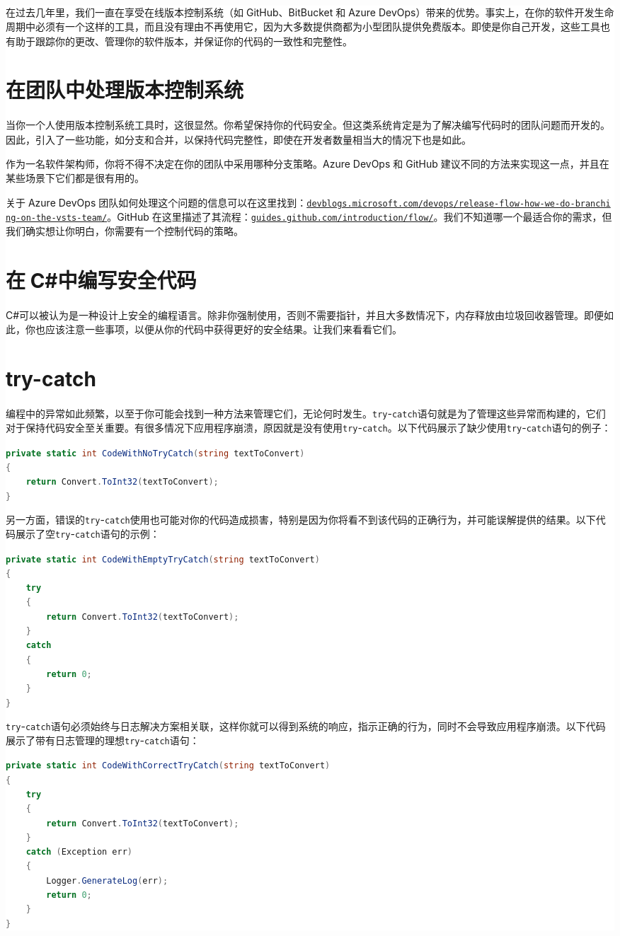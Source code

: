 在过去几年里，我们一直在享受在线版本控制系统（如 GitHub、BitBucket 和 Azure DevOps）带来的优势。事实上，在你的软件开发生命周期中必须有一个这样的工具，而且没有理由不再使用它，因为大多数提供商都为小型团队提供免费版本。即使是你自己开发，这些工具也有助于跟踪你的更改、管理你的软件版本，并保证你的代码的一致性和完整性。

# 在团队中处理版本控制系统

当你一个人使用版本控制系统工具时，这很显然。你希望保持你的代码安全。但这类系统肯定是为了解决编写代码时的团队问题而开发的。因此，引入了一些功能，如分支和合并，以保持代码完整性，即使在开发者数量相当大的情况下也是如此。

作为一名软件架构师，你将不得不决定在你的团队中采用哪种分支策略。Azure DevOps 和 GitHub 建议不同的方法来实现这一点，并且在某些场景下它们都是很有用的。

关于 Azure DevOps 团队如何处理这个问题的信息可以在这里找到：[`devblogs.microsoft.com/devops/release-flow-how-we-do-branching-on-the-vsts-team/`](https://devblogs.microsoft.com/devops/release-flow-how-we-do-branching-on-the-vsts-team/)。GitHub 在这里描述了其流程：[`guides.github.com/introduction/flow/`](https://guides.github.com/introduction/flow/)。我们不知道哪一个最适合你的需求，但我们确实想让你明白，你需要有一个控制代码的策略。

# 在 C#中编写安全代码

C#可以被认为是一种设计上安全的编程语言。除非你强制使用，否则不需要指针，并且大多数情况下，内存释放由垃圾回收器管理。即便如此，你也应该注意一些事项，以便从你的代码中获得更好的安全结果。让我们来看看它们。

# try-catch

编程中的异常如此频繁，以至于你可能会找到一种方法来管理它们，无论何时发生。`try`-`catch`语句就是为了管理这些异常而构建的，它们对于保持代码安全至关重要。有很多情况下应用程序崩溃，原因就是没有使用`try`-`catch`。以下代码展示了缺少使用`try`-`catch`语句的例子：

```cs
private static int CodeWithNoTryCatch(string textToConvert)
{
    return Convert.ToInt32(textToConvert);
}
```

另一方面，错误的`try`-`catch`使用也可能对你的代码造成损害，特别是因为你将看不到该代码的正确行为，并可能误解提供的结果。以下代码展示了空`try`-`catch`语句的示例：

```cs
private static int CodeWithEmptyTryCatch(string textToConvert)
{
    try
    {
        return Convert.ToInt32(textToConvert);
    }
    catch
    {
        return 0;
    }
}
```

`try`-`catch`语句必须始终与日志解决方案相关联，这样你就可以得到系统的响应，指示正确的行为，同时不会导致应用程序崩溃。以下代码展示了带有日志管理的理想`try`-`catch`语句：

```cs
private static int CodeWithCorrectTryCatch(string textToConvert)
{
    try
    {
        return Convert.ToInt32(textToConvert);
    }
    catch (Exception err)
    {
        Logger.GenerateLog(err);
        return 0;
    }
}
```

